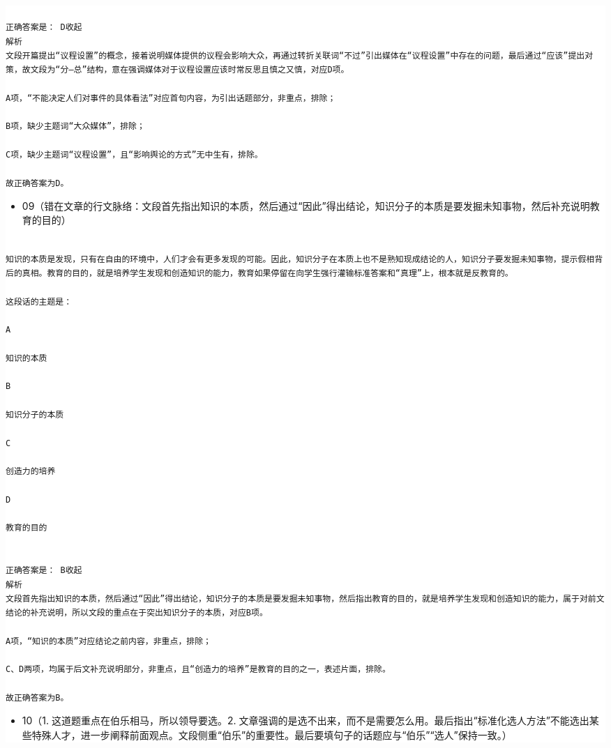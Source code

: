 ```

正确答案是： D收起
解析
文段开篇提出“议程设置”的概念，接着说明媒体提供的议程会影响大众，再通过转折关联词“不过”引出媒体在“议程设置”中存在的问题，最后通过“应该”提出对策，故文段为“分—总”结构，意在强调媒体对于议程设置应该时常反思且慎之又慎，对应D项。

A项，“不能决定人们对事件的具体看法”对应首句内容，为引出话题部分，非重点，排除；

B项，缺少主题词“大众媒体”，排除；

C项，缺少主题词“议程设置”，且“影响舆论的方式”无中生有，排除。

故正确答案为D。
```
- 09（错在文章的行文脉络：文段首先指出知识的本质，然后通过“因此”得出结论，知识分子的本质是要发掘未知事物，然后补充说明教育的目的）



```

知识的本质是发现，只有在自由的环境中，人们才会有更多发现的可能。因此，知识分子在本质上也不是熟知现成结论的人，知识分子要发掘未知事物，提示假相背后的真相。教育的目的，就是培养学生发现和创造知识的能力，教育如果停留在向学生强行灌输标准答案和“真理”上，根本就是反教育的。

这段话的主题是：

A

知识的本质

B

知识分子的本质

C

创造力的培养

D

教育的目的


正确答案是： B收起
解析
文段首先指出知识的本质，然后通过“因此”得出结论，知识分子的本质是要发掘未知事物，然后指出教育的目的，就是培养学生发现和创造知识的能力，属于对前文结论的补充说明，所以文段的重点在于突出知识分子的本质，对应B项。

A项，“知识的本质”对应结论之前内容，非重点，排除；

C、D两项，均属于后文补充说明部分，非重点，且“创造力的培养”是教育的目的之一，表述片面，排除。

故正确答案为B。
```
- 10（1. 这道题重点在伯乐相马，所以领导要选。2. 文章强调的是选不出来，而不是需要怎么用。最后指出“标准化选人方法”不能选出某些特殊人才，进一步阐释前面观点。文段侧重“伯乐”的重要性。最后要填句子的话题应与“伯乐”“选人”保持一致。）
